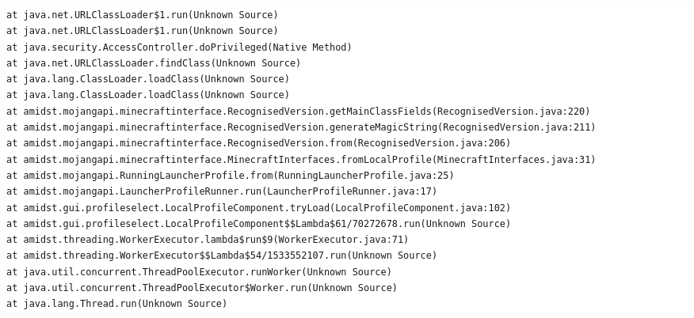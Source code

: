 	at java.net.URLClassLoader$1.run(Unknown Source)
	at java.net.URLClassLoader$1.run(Unknown Source)
	at java.security.AccessController.doPrivileged(Native Method)
	at java.net.URLClassLoader.findClass(Unknown Source)
	at java.lang.ClassLoader.loadClass(Unknown Source)
	at java.lang.ClassLoader.loadClass(Unknown Source)
	at amidst.mojangapi.minecraftinterface.RecognisedVersion.getMainClassFields(RecognisedVersion.java:220)
	at amidst.mojangapi.minecraftinterface.RecognisedVersion.generateMagicString(RecognisedVersion.java:211)
	at amidst.mojangapi.minecraftinterface.RecognisedVersion.from(RecognisedVersion.java:206)
	at amidst.mojangapi.minecraftinterface.MinecraftInterfaces.fromLocalProfile(MinecraftInterfaces.java:31)
	at amidst.mojangapi.RunningLauncherProfile.from(RunningLauncherProfile.java:25)
	at amidst.mojangapi.LauncherProfileRunner.run(LauncherProfileRunner.java:17)
	at amidst.gui.profileselect.LocalProfileComponent.tryLoad(LocalProfileComponent.java:102)
	at amidst.gui.profileselect.LocalProfileComponent$$Lambda$61/70272678.run(Unknown Source)
	at amidst.threading.WorkerExecutor.lambda$run$9(WorkerExecutor.java:71)
	at amidst.threading.WorkerExecutor$$Lambda$54/1533552107.run(Unknown Source)
	at java.util.concurrent.ThreadPoolExecutor.runWorker(Unknown Source)
	at java.util.concurrent.ThreadPoolExecutor$Worker.run(Unknown Source)
	at java.lang.Thread.run(Unknown Source)


